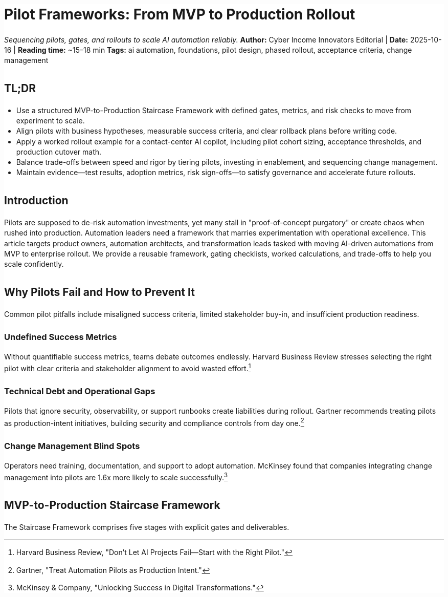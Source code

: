 # Pilot Frameworks: From MVP to Production Rollout
_Sequencing pilots, gates, and rollouts to scale AI automation reliably._
**Author:** Cyber Income Innovators Editorial  |  **Date:** 2025-10-16  |  **Reading time:** ~15–18 min
**Tags:** ai automation, foundations, pilot design, phased rollout, acceptance criteria, change management

## TL;DR
- Use a structured MVP-to-Production Staircase Framework with defined gates, metrics, and risk checks to move from experiment to scale.
- Align pilots with business hypotheses, measurable success criteria, and clear rollback plans before writing code.
- Apply a worked rollout example for a contact-center AI copilot, including pilot cohort sizing, acceptance thresholds, and production cutover math.
- Balance trade-offs between speed and rigor by tiering pilots, investing in enablement, and sequencing change management.
- Maintain evidence—test results, adoption metrics, risk sign-offs—to satisfy governance and accelerate future rollouts.

## Introduction
Pilots are supposed to de-risk automation investments, yet many stall in "proof-of-concept purgatory" or create chaos when rushed into production. Automation leaders need a framework that marries experimentation with operational excellence. This article targets product owners, automation architects, and transformation leads tasked with moving AI-driven automations from MVP to enterprise rollout. We provide a reusable framework, gating checklists, worked calculations, and trade-offs to help you scale confidently.

## Why Pilots Fail and How to Prevent It
Common pilot pitfalls include misaligned success criteria, limited stakeholder buy-in, and insufficient production readiness.

### Undefined Success Metrics
Without quantifiable success metrics, teams debate outcomes endlessly. Harvard Business Review stresses selecting the right pilot with clear criteria and stakeholder alignment to avoid wasted effort.[^hbr]

### Technical Debt and Operational Gaps
Pilots that ignore security, observability, or support runbooks create liabilities during rollout. Gartner recommends treating pilots as production-intent initiatives, building security and compliance controls from day one.[^gartner]

### Change Management Blind Spots
Operators need training, documentation, and support to adopt automation. McKinsey found that companies integrating change management into pilots are 1.6x more likely to scale successfully.[^mckinsey]

## MVP-to-Production Staircase Framework
The Staircase Framework comprises five stages with explicit gates and deliverables.


[^hbr]: Harvard Business Review, "Don’t Let AI Projects Fail—Start with the Right Pilot."
[^gartner]: Gartner, "Treat Automation Pilots as Production Intent."
[^mckinsey]: McKinsey & Company, "Unlocking Success in Digital Transformations."
[^nist]: NIST, "Artificial Intelligence Risk Management Framework (AI RMF 1.0)."
[^microsoft]: Microsoft, "Responsible AI Standard."
[^deloitte]: Deloitte, "Human-Centered Change for Digital Transformation."
[^accenture]: Accenture, "Scaling AI Effectively."
[^googleSRE]: Google, "Site Reliability Engineering Workbook." https://sre.google/workbook/